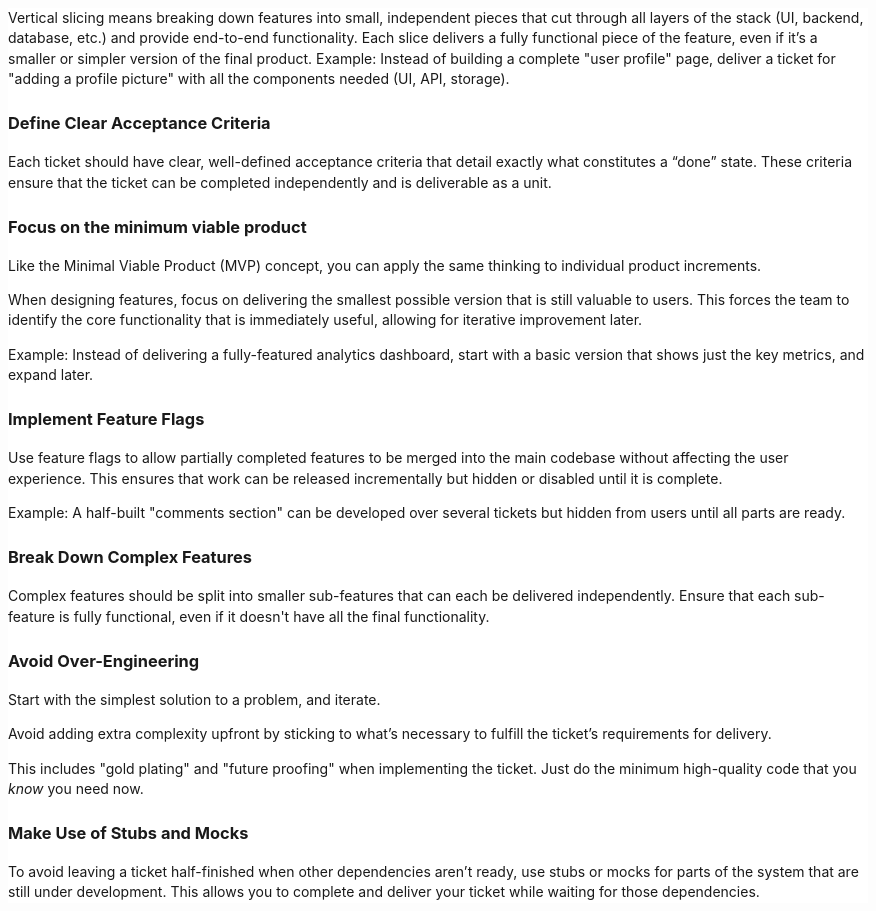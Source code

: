 Vertical slicing means breaking down features into small, independent pieces that cut through all layers of the stack (UI, backend, database, etc.) and provide end-to-end functionality. Each slice delivers a fully functional piece of the feature, even if it’s a smaller or simpler version of the final product.
Example: Instead of building a complete "user profile" page, deliver a ticket for "adding a profile picture" with all the components needed (UI, API, storage).

### Define Clear Acceptance Criteria

Each ticket should have clear, well-defined acceptance criteria that detail exactly what constitutes a “done” state. These criteria ensure that the ticket can be completed independently and is deliverable as a unit.

### Focus on the minimum viable product

Like the Minimal Viable Product (MVP) concept, you can apply the same thinking to individual product increments.

When designing features, focus on delivering the smallest possible version that is still valuable to users. This forces the team to identify the core functionality that is immediately useful, allowing for iterative improvement later.

Example: Instead of delivering a fully-featured analytics dashboard, start with a basic version that shows just the key metrics, and expand later.

### Implement Feature Flags

Use feature flags to allow partially completed features to be merged into the main codebase without affecting the user experience. This ensures that work can be released incrementally but hidden or disabled until it is complete.

Example: A half-built "comments section" can be developed over several tickets but hidden from users until all parts are ready.

### Break Down Complex Features

Complex features should be split into smaller sub-features that can each be delivered independently. Ensure that each sub-feature is fully functional, even if it doesn't have all the final functionality.


### Avoid Over-Engineering

Start with the simplest solution to a problem, and iterate.

Avoid adding extra complexity upfront by sticking to what’s necessary to fulfill the ticket’s requirements for delivery.

This includes "gold plating" and "future proofing" when implementing the ticket. Just do the minimum high-quality code that you *know* you need now.

### Make Use of Stubs and Mocks

To avoid leaving a ticket half-finished when other dependencies aren’t ready, use stubs or mocks for parts of the system that are still under development. This allows you to complete and deliver your ticket while waiting for those dependencies.
